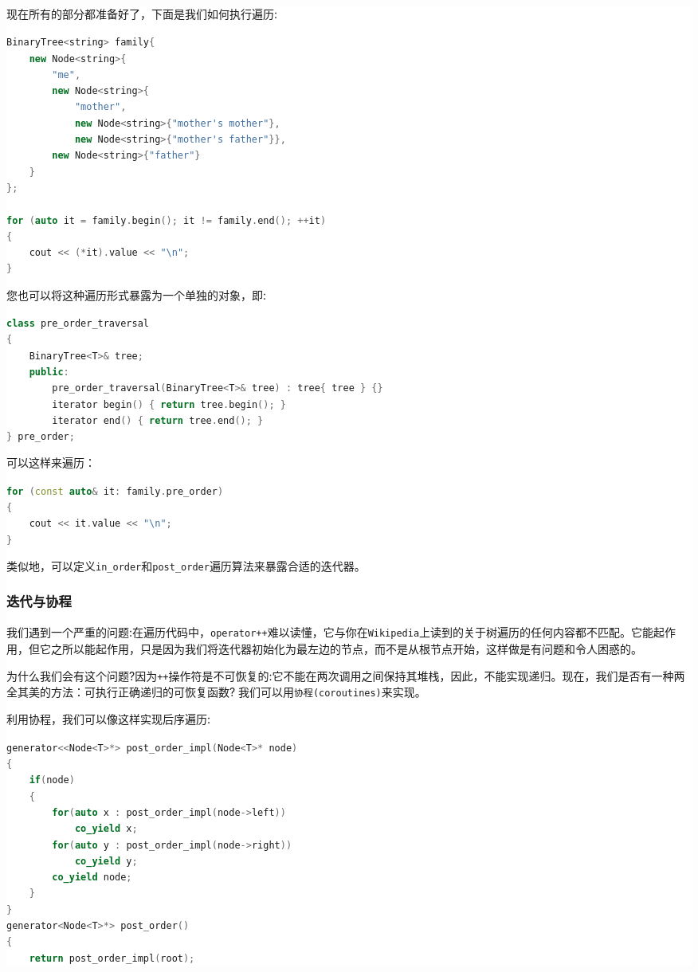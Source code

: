 现在所有的部分都准备好了，下面是我们如何执行遍历:

```c++
BinaryTree<string> family{
    new Node<string>{
        "me", 
        new Node<string>{
            "mother",
            new Node<string>{"mother's mother"},
            new Node<string>{"mother's father"}},
        new Node<string>{"father"}
    }
};

for (auto it = family.begin(); it != family.end(); ++it)
{
    cout << (*it).value << "\n";
}
```

您也可以将这种遍历形式暴露为一个单独的对象，即:

```c++
class pre_order_traversal
{
    BinaryTree<T>& tree;
    public:
        pre_order_traversal(BinaryTree<T>& tree) : tree{ tree } {}
        iterator begin() { return tree.begin(); }
        iterator end() { return tree.end(); }
} pre_order;
```

可以这样来遍历：

```c++
for (const auto& it: family.pre_order)
{
    cout << it.value << "\n";
}
```

类似地，可以定义`in_order`和`post_order`遍历算法来暴露合适的迭代器。

### 迭代与协程

我们遇到一个严重的问题:在遍历代码中，`operator++`难以读懂，它与你在`Wikipedia`上读到的关于树遍历的任何内容都不匹配。它能起作用，但它之所以能起作用，只是因为我们将迭代器初始化为最左边的节点，而不是从根节点开始，这样做是有问题和令人困惑的。


为什么我们会有这个问题?因为`++`操作符是不可恢复的:它不能在两次调用之间保持其堆栈，因此，不能实现递归。现在，我们是否有一种两全其美的方法：可执行正确递归的可恢复函数? 我们可以用`协程(coroutines)`来实现。

利用协程，我们可以像这样实现后序遍历:

```c++
generator<<Node<T>*> post_order_impl(Node<T>* node)
{
    if(node)
    {
        for(auto x : post_order_impl(node->left))
            co_yield x;
        for(auto y : post_order_impl(node->right))
            co_yield y;
        co_yield node;
    }
}
generator<Node<T>*> post_order()
{
    return post_order_impl(root);
```